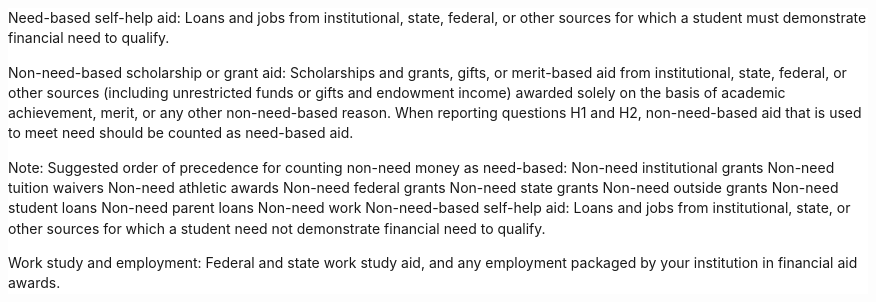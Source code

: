 Need-based self-help aid: Loans and jobs from institutional, state, federal, or other sources for which a student must demonstrate financial need to qualify.

Non-need-based scholarship or grant aid: Scholarships and grants, gifts, or merit-based aid from institutional, state, federal, or other sources (including unrestricted funds or gifts and endowment income) awarded solely on the basis of academic achievement, merit, or any other non-need-based reason. When reporting questions H1 and H2, non-need-based aid that is used to meet need should be counted as need-based aid.

Note: Suggested order of precedence for counting non-need money as need-based:
Non-need institutional grants
Non-need tuition waivers
Non-need athletic awards
Non-need federal grants
Non-need state grants
Non-need outside grants
Non-need student loans
Non-need parent loans
Non-need work
Non-need-based self-help aid: Loans and jobs from institutional, state, or other sources for which a student need not demonstrate financial need to qualify.

Work study and employment: Federal and state work study aid, and any employment packaged by your institution in financial aid awards.
